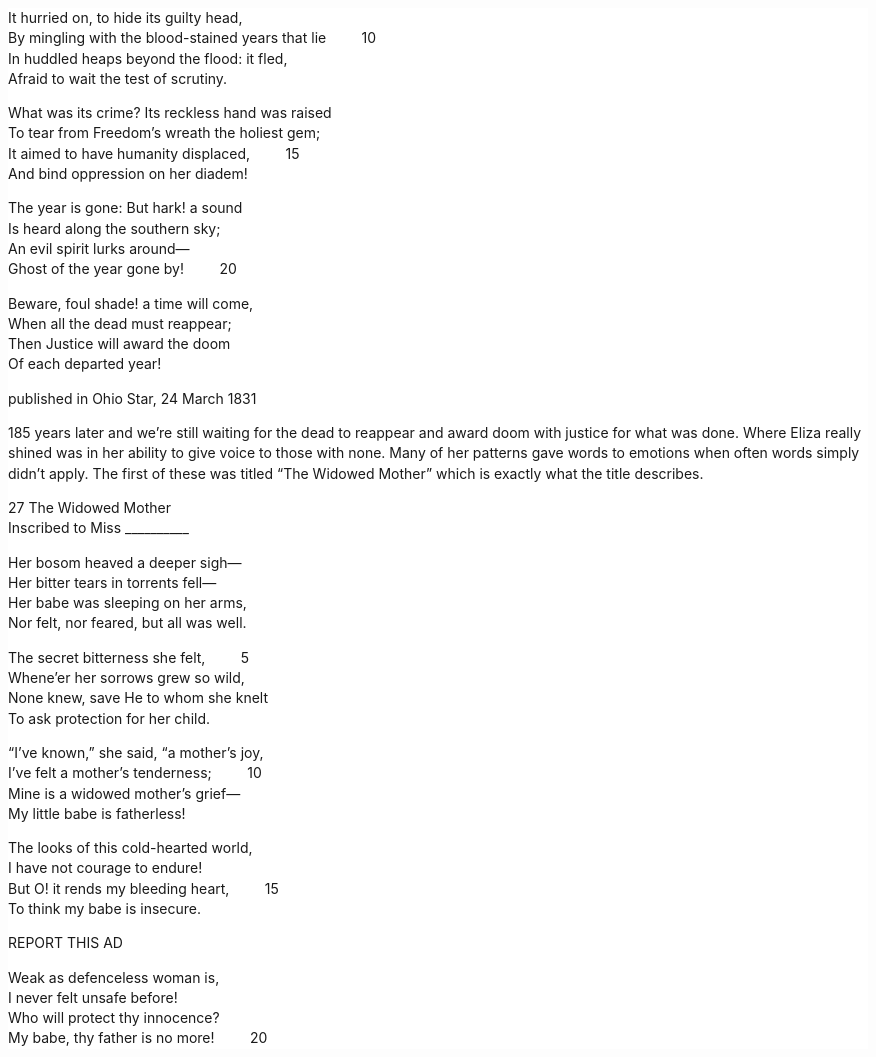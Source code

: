 It hurried on, to hide its guilty head,  
By mingling with the blood-stained years that lie         10  
In huddled heaps beyond the flood: it fled,  
Afraid to wait the test of scrutiny.

What was its crime? Its reckless hand was raised  
To tear from Freedom’s wreath the holiest gem;  
It aimed to have humanity displaced,         15  
And bind oppression on her diadem\!

The year is gone: But hark\! a sound  
Is heard along the southern sky;  
An evil spirit lurks around—  
Ghost of the year gone by\!         20

Beware, foul shade\! a time will come,  
When all the dead must reappear;  
Then Justice will award the doom  
Of each departed year\!

published in Ohio Star, 24 March 1831

185 years later and we’re still waiting for the dead to reappear and
award doom with justice for what was done. Where Eliza really shined was
in her ability to give voice to those with none. Many of her patterns
gave words to emotions when often words simply didn’t apply. The first
of these was titled “The Widowed Mother” which is exactly what the title
describes.

27 The Widowed Mother  
Inscribed to Miss \_\_\_\_\_\_\_\_\_\_

Her bosom heaved a deeper sigh—  
Her bitter tears in torrents fell—  
Her babe was sleeping on her arms,  
Nor felt, nor feared, but all was well.

The secret bitterness she felt,         5  
Whene’er her sorrows grew so wild,  
None knew, save He to whom she knelt  
To ask protection for her child.

“I’ve known,” she said, “a mother’s joy,  
I’ve felt a mother’s tenderness;         10  
Mine is a widowed mother’s grief—  
My little babe is fatherless\!

The looks of this cold-hearted world,  
I have not courage to endure\!  
But O\! it rends my bleeding heart,         15  
To think my babe is insecure.

REPORT THIS AD

Weak as defenceless woman is,  
I never felt unsafe before\!  
Who will protect thy innocence?  
My babe, thy father is no more\!         20
